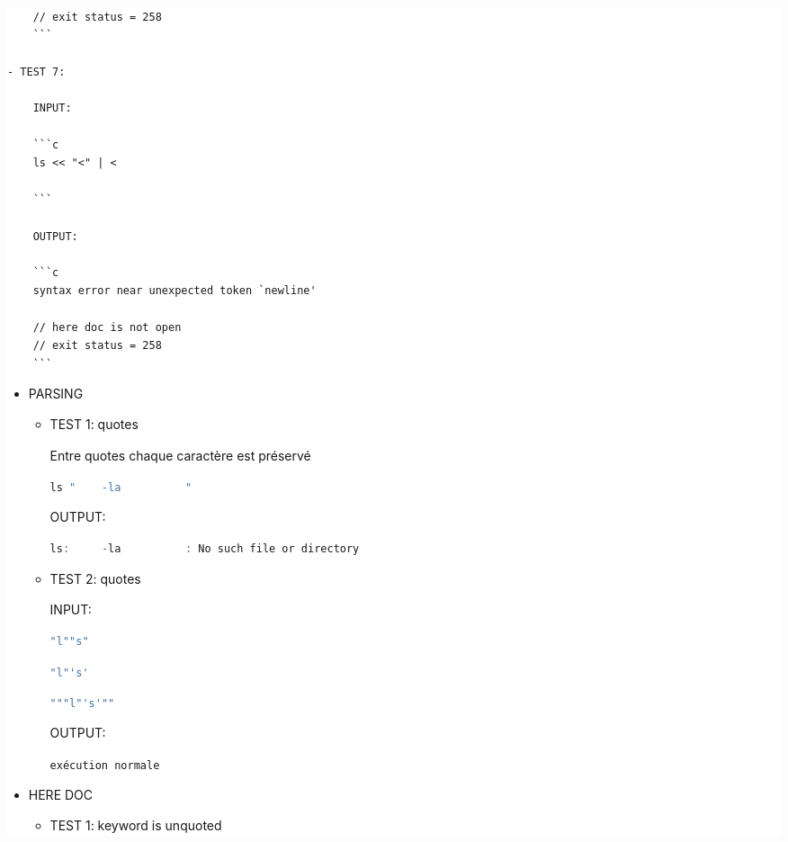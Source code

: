         // exit status = 258
        ```
        
    - TEST 7:
        
        INPUT:
        
        ```c
        ls << "<" | <
        
        ```
        
        OUTPUT:
        
        ```c
        syntax error near unexpected token `newline'
        
        // here doc is not open
        // exit status = 258
        ```
        
- PARSING
    - TEST 1: quotes
        
        Entre quotes chaque caractère est préservé
        
        ```c
        ls "    -la          "
        ```
        
        OUTPUT:
        
        ```c
        ls:     -la          : No such file or directory
        ```
        
    - TEST 2: quotes
        
        INPUT:
        
        ```c
        "l""s"
        ```
        
        ```c
        "l"'s'
        ```
        
        ```c
        """l"'s'""
        ```
        
        OUTPUT:
        
        ```c
        exécution normale
        ```
        
- HERE DOC
    - TEST 1: keyword is unquoted
        
